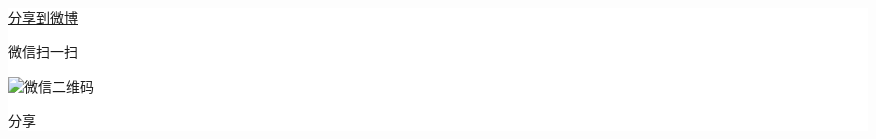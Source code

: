 [分享到微博](https://service.weibo.com/share/share.php?appkey=2775287854&title=别“去运营”社群，而是社群“去运营化”&url=https://www.woshipm.com/operate/6030368.html&pic=https://image.yunyingpai.com/wp/2024/04/r2mqE1VnsJfG0kowFVZt.png)

微信扫一扫

![微信二维码](https://api.pwmqr.com/qrcode/create/?url=https://www.woshipm.com/operate/6030368.html)

分享